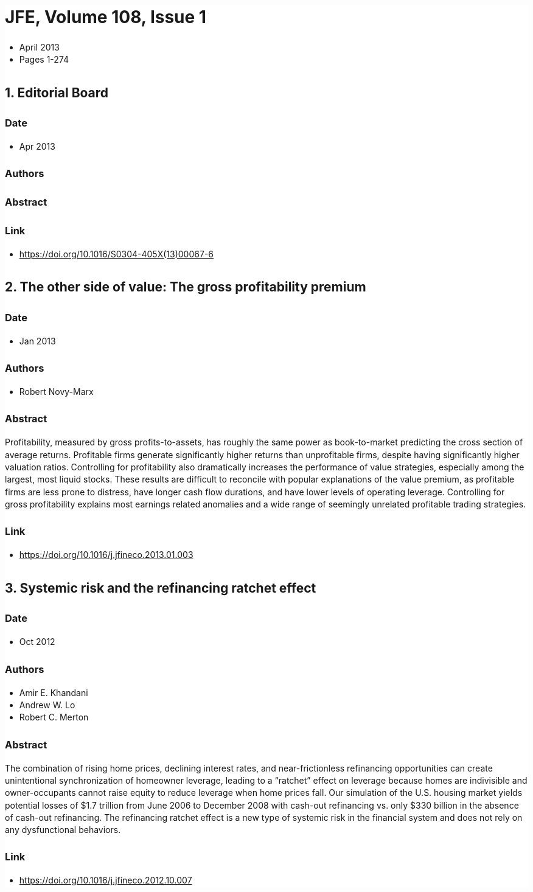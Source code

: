 # JFE, Volume 108, Issue 1
- April 2013
- Pages 1-274

## 1. Editorial Board
### Date
- Apr 2013
### Authors
### Abstract

### Link
- https://doi.org/10.1016/S0304-405X(13)00067-6

## 2. The other side of value: The gross profitability premium
### Date
- Jan 2013
### Authors
- Robert Novy-Marx
### Abstract
Profitability, measured by gross profits-to-assets, has roughly the same power as book-to-market predicting the cross section of average returns. Profitable firms generate significantly higher returns than unprofitable firms, despite having significantly higher valuation ratios. Controlling for profitability also dramatically increases the performance of value strategies, especially among the largest, most liquid stocks. These results are difficult to reconcile with popular explanations of the value premium, as profitable firms are less prone to distress, have longer cash flow durations, and have lower levels of operating leverage. Controlling for gross profitability explains most earnings related anomalies and a wide range of seemingly unrelated profitable trading strategies.
### Link
- https://doi.org/10.1016/j.jfineco.2013.01.003

## 3. Systemic risk and the refinancing ratchet effect
### Date
- Oct 2012
### Authors
- Amir E. Khandani
- Andrew W. Lo
- Robert C. Merton
### Abstract
The combination of rising home prices, declining interest rates, and near-frictionless refinancing opportunities can create unintentional synchronization of homeowner leverage, leading to a “ratchet” effect on leverage because homes are indivisible and owner-occupants cannot raise equity to reduce leverage when home prices fall. Our simulation of the U.S. housing market yields potential losses of $1.7 trillion from June 2006 to December 2008 with cash-out refinancing vs. only $330 billion in the absence of cash-out refinancing. The refinancing ratchet effect is a new type of systemic risk in the financial system and does not rely on any dysfunctional behaviors.
### Link
- https://doi.org/10.1016/j.jfineco.2012.10.007
